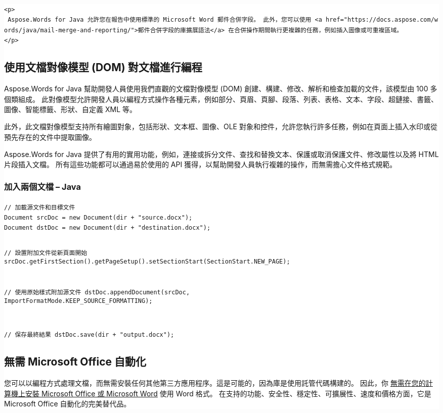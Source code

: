     <p>
     Aspose.Words for Java 允許您在報告中使用標準的 Microsoft Word 郵件合併字段。 此外，您可以使用 <a href="https://docs.aspose.com/words/java/mail-merge-and-reporting/">郵件合併字段的庫擴展語法</a> 在合併操作期間執行更複雜的任務，例如插入圖像或可重複區域。
    </p>
   </div>
   <div class="col-lg-12">
    <h2 class="h2title">
     使用文檔對像模型 (DOM) 對文檔進行編程
    </h2>
    <p>
     Aspose.Words for Java 幫助開發人員使用我們直觀的文檔對像模型 (DOM) 創建、構建、修改、解析和檢查加載的文件，該模型由 100 多個類組成。 此對像模型允許開發人員以編程方式操作各種元素，例如部分、頁眉、頁腳、段落、列表、表格、文本、字段、超鏈接、書籤、圖像、智能標籤、形狀、自定義 XML 等。
    </p>
    <p>
     此外，此文檔對像模型支持所有繪圖對象，包括形狀、文本框、圖像、OLE 對象和控件，允許您執行許多任務，例如在頁面上插入水印或從預先存在的文件中提取圖像。
    </p>
    <p>
     Aspose.Words for Java 提供了有用的實用功能，例如，連接或拆分文件、查找和替換文本、保護或取消保護文件、修改屬性以及將 HTML 片段插入文檔。 所有這些功能都可以通過易於使用的 API 獲得，以幫助開發人員執行複雜的操作，而無需擔心文件格式規範。
    </p>
    <div class="codeblock" id="code">
     <h3>
      加入兩個文檔 – Java
     </h3>
     <pre><code class="java">// 加載源文件和目標文件
Document srcDoc = new Document(dir + "source.docx");
Document dstDoc = new Document(dir + "destination.docx");

// 設置附加文件從新頁面開始
srcDoc.getFirstSection().getPageSetup().setSectionStart(SectionStart.NEW_PAGE);

// 使用原始樣式附加源文件
dstDoc.appendDocument(srcDoc, ImportFormatMode.KEEP_SOURCE_FORMATTING);

// 保存最終結果
dstDoc.save(dir + "output.docx");</code></pre>
    </div>
   </div>
   <div class="col-lg-12">
    <h2 class="h2title">
     無需 Microsoft Office 自動化
    </h2>
    <p>
     您可以以編程方式處理文檔，而無需安裝任何其他第三方應用程序。這是可能的，因為庫是使用託管代碼構建的。 因此，你 <a href="https://docs.aspose.com/words/java/aspose-words-or-microsoft-office-automation/">無需在您的計算機上安裝 Microsoft Office 或 Microsoft Word</a> 使用 Word 格式。 在支持的功能、安全性、穩定性、可擴展性、速度和價格方面，它是 Microsoft Office 自動化的完美替代品。
    </p>
   </div>
  </div>
 </div>
</div>

